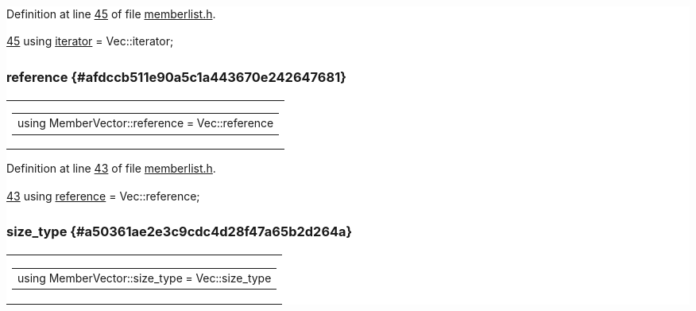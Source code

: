
<p>Definition at line <a href="/web-doxygen/docs/api/files/src/memberlist-h/#l00045">45</a> of file <a href="/web-doxygen/docs/api/files/src/memberlist-h">memberlist.h</a>.</p>

<div class="doxyProgramListing">

<div class="doxyCodeLine"><span class="doxyLineNumber"><a href="#af600b93343a96eef5fee8f631a6b2d46">45</a></span><span class="doxyLineContent"><span class="doxyHighlight">    </span><span class="doxyHighlightKeyword">using </span><span class="doxyHighlight"><a href="#af600b93343a96eef5fee8f631a6b2d46">iterator</a>         = Vec::iterator;</span></span></div>

</div>

</div>
</div>

### reference {#afdccb511e90a5c1a443670e242647681}

<div class="doxyMemberItem">
<div class="doxyMemberProto">
<table class="doxyMemberLabels">
<tr class="doxyMemberLabels">
<td class="doxyMemberLabelsLeft">
<table class="doxyMemberName">
<tr>
<td class="doxyMemberName">using MemberVector::reference =  Vec::reference</td>
</tr>
</table>
</td>
</tr>
</table>
</div>
<div class="doxyMemberDoc">


<p>Definition at line <a href="/web-doxygen/docs/api/files/src/memberlist-h/#l00043">43</a> of file <a href="/web-doxygen/docs/api/files/src/memberlist-h">memberlist.h</a>.</p>

<div class="doxyProgramListing">

<div class="doxyCodeLine"><span class="doxyLineNumber"><a href="#afdccb511e90a5c1a443670e242647681">43</a></span><span class="doxyLineContent"><span class="doxyHighlight">    </span><span class="doxyHighlightKeyword">using </span><span class="doxyHighlight"><a href="#afdccb511e90a5c1a443670e242647681">reference</a>        = Vec::reference;</span></span></div>

</div>

</div>
</div>

### size&#95;type {#a50361ae2e3c9cdc4d28f47a65b2d264a}

<div class="doxyMemberItem">
<div class="doxyMemberProto">
<table class="doxyMemberLabels">
<tr class="doxyMemberLabels">
<td class="doxyMemberLabelsLeft">
<table class="doxyMemberName">
<tr>
<td class="doxyMemberName">using MemberVector::size_type =  Vec::size_type</td>
</tr>
</table>
</td>
</tr>
</table>
</div>
<div class="doxyMemberDoc">
